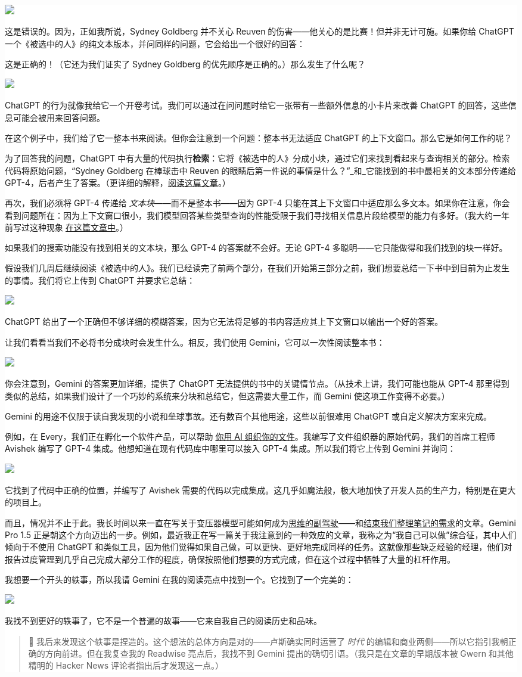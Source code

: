 ![](https://cdn.jsdelivr.net/gh/donttal/imgbed/img/11ef358337ea5d8c915f4905d5da07a4.jpeg)

这是错误的。因为，正如我所说，Sydney Goldberg 并不关心 Reuven 的伤害——他关心的是比赛！但并非无计可施。如果你给 ChatGPT 一个《被选中的人》的纯文本版本，并问同样的问题，它会给出一个很好的回答：

这是正确的！（它还为我们证实了 Sydney Goldberg 的优先顺序是正确的。）那么发生了什么呢？

![](https://cdn.jsdelivr.net/gh/donttal/imgbed/img/7d6361ea8344c63c0650e77aa9b8eb20.jpeg)

ChatGPT 的行为就像我给它一个开卷考试。我们可以通过在问问题时给它一张带有一些额外信息的小卡片来改善 ChatGPT 的回答，这些信息可能会被用来回答问题。

在这个例子中，我们给了它一整本书来阅读。但你会注意到一个问题：整本书无法适应 ChatGPT 的上下文窗口。那么它是如何工作的呢？

为了回答我的问题，ChatGPT 中有大量的代码执行**检索**：它将《被选中的人》分成小块，通过它们来找到看起来与查询相关的部分。检索代码将原始问题，“Sydney Goldberg 在棒球击中 Reuven 的眼睛后第一件说的事情是什么？”_和_它能找到的书中最相关的文本部分传递给 GPT-4，后者产生了答案。（更详细的解释，[阅读这篇文章](https://every.to/chain-of-thought/how-to-build-a-chatbot-with-gpt-3?sid=35036)。）

再次，我们必须将 GPT-4 传递给 *文本块*——而不是整本书——因为 GPT-4 只能在其上下文窗口中适应那么多文本。如果你在注意，你会看到问题所在：因为上下文窗口很小，我们模型回答某些类型查询的性能受限于我们寻找相关信息片段给模型的能力有多好。（我大约一年前写过这种现象 [在这篇文章中](https://every.to/chain-of-thought/gpt-4-is-a-reasoning-engine)。）

如果我们的搜索功能没有找到相关的文本块，那么 GPT-4 的答案就不会好。无论 GPT-4 多聪明——它只能做得和我们找到的块一样好。

假设我们几周后继续阅读《被选中的人》。我们已经读完了前两个部分，在我们开始第三部分之前，我们想要总结一下书中到目前为止发生的事情。我们将它上传到 ChatGPT 并要求它总结：

![](https://cdn.jsdelivr.net/gh/donttal/imgbed/img/7dc48774b21a3b84c873e0e760164b65.jpeg)

ChatGPT 给出了一个正确但不够详细的模糊答案，因为它无法将足够的书内容适应其上下文窗口以输出一个好的答案。

让我们看看当我们不必将书分成块时会发生什么。相反，我们使用 Gemini，它可以一次性阅读整本书：

![](https://cdn.jsdelivr.net/gh/donttal/imgbed/img/83f400d17a7fdb0768963ac386c49c1d.jpeg)

你会注意到，Gemini 的答案更加详细，提供了 ChatGPT 无法提供的书中的关键情节点。（从技术上讲，我们可能也能从 GPT-4 那里得到类似的总结，如果我们设计了一个巧妙的系统来分块和总结它，但这需要大量工作，而 Gemini 使这项工作变得不必要。）

Gemini 的用途不仅限于读自我发现的小说和垒球事故。还有数百个其他用途，这些以前很难用 ChatGPT 或自定义解决方案来完成。

例如，在 Every，我们正在孵化一个软件产品，可以帮助 [你用 AI 组织你的文件](https://twitter.com/danshipper/status/1735398395752198442)。我编写了文件组织器的原始代码，我们的首席工程师 Avishek 编写了 GPT-4 集成。他想知道在现有代码库中哪里可以接入 GPT-4 集成。所以我们将它上传到 Gemini 并询问：

![](https://cdn.jsdelivr.net/gh/donttal/imgbed/img/21a9953c4e82c6304800da45e244785d.jpeg)

它找到了代码中正确的位置，并编写了 Avishek 需要的代码以完成集成。这几乎如魔法般，极大地加快了开发人员的生产力，特别是在更大的项目上。

而且，情况并不止于此。我长时间以来一直在写关于变压器模型可能如何成为[思维的副驾驶](https://every.to/chain-of-thought/gpt-4-a-copilot-for-the-mind?sid=35073)——和[结束我们整理笔记的需求](https://every.to/chain-of-thought/the-end-of-organizing?sid=35074)的文章。Gemini Pro 1.5 正是朝这个方向迈出的一步。例如，最近我正在写一篇关于我注意到的一种效应的文章，我称之为“我自己可以做”综合征，其中人们倾向于不使用 ChatGPT 和类似工具，因为他们觉得如果自己做，可以更快、更好地完成同样的任务。这就像那些缺乏经验的经理，他们对报告过度管理到几乎自己完成大部分工作的程度，确保按照他们想要的方式完成，但在这个过程中牺牲了大量的杠杆作用。

我想要一个开头的轶事，所以我请 Gemini 在我的阅读亮点中找到一个。它找到了一个完美的：

![](https://cdn.jsdelivr.net/gh/donttal/imgbed/img/4590fd22713a6188166b8dd460c291db.jpeg)

我找不到更好的轶事了，它不是一个普遍的故事——它来自我自己的阅读历史和品味。

> 📍 我后来发现这个轶事是捏造的。这个想法的总体方向是对的——卢斯确实同时运营了 *时代* 的编辑和商业两侧——所以它指引我朝正确的方向前进。但在我复查我的 Readwise 亮点后，我找不到 Gemini 提出的确切引语。（我只是在文章的早期版本被 Gwern 和其他精明的 Hacker News 评论者指出后才发现这一点。）
